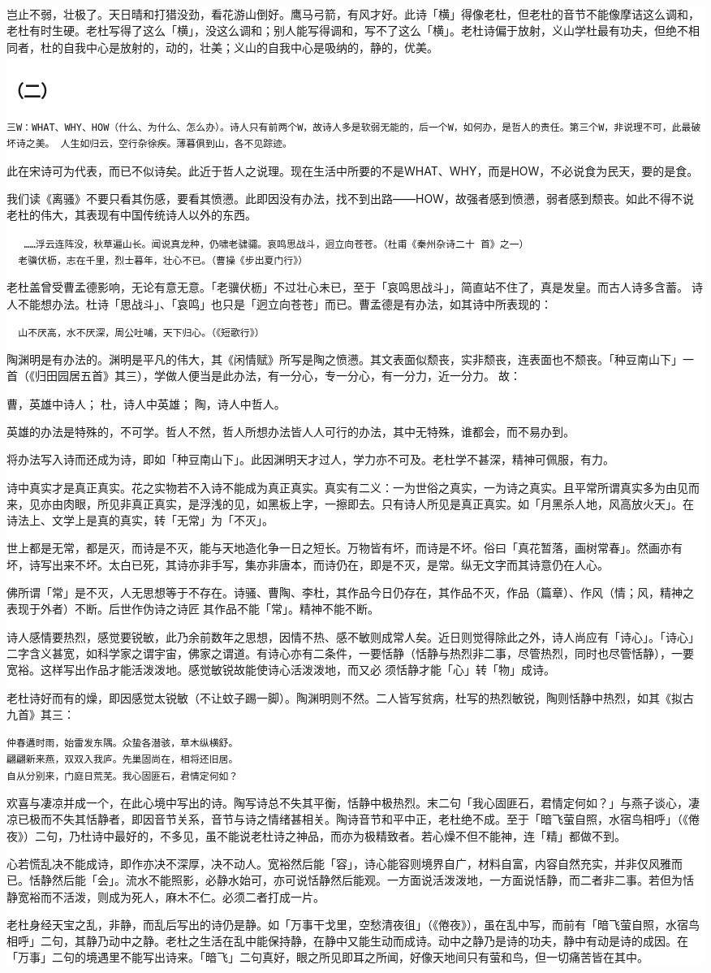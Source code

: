 岂止不弱，壮极了。天日晴和打猎没劲，看花游山倒好。鹰马弓箭，有风才好。此诗「横」得像老杜，但老杜的音节不能像摩诘这么调和，老杜有时生硬。老杜写得了这么「横」，没这么调和；别人能写得调和，写不了这么「横」。老杜诗偏于放射，义山学杜最有功夫，但绝不相同者，杜的自我中心是放射的，动的，壮美；义山的自我中心是吸纳的，静的，优美。

## （二）

```
三W：WHAT、WHY、HOW（什么、为什么、怎么办）。诗人只有前两个W，故诗人多是软弱无能的，后一个W，如何办，是哲人的责任。第三个W，非说理不可，此最破坏诗之美。 人生如归云，空行杂徐疾。薄暮俱到山，各不见踪迹。
```

此在宋诗可为代表，而已不似诗矣。此近于哲人之说理。现在生活中所要的不是WHAT、WHY，而是HOW，不必说食为民天，要的是食。

我们读《离骚》不要只看其伤感，要看其愤懑。此即因没有办法，找不到出路——HOW，故强者感到愤懑，弱者感到颓丧。如此不得不说老杜的伟大，其表现有中国传统诗人以外的东西。

```
   ……浮云连阵没，秋草遍山长。闻说真龙种，仍啸老骕骦。哀鸣思战斗，迥立向苍苍。（杜甫《秦州杂诗二十 首》之一）
  老骥伏枥，志在千里，烈士暮年，壮心不已。（曹操《步出夏门行》）
```

老杜盖曾受曹孟德影响，无论有意无意。「老骥伏枥」不过壮心未已，至于「哀鸣思战斗」，简直站不住了，真是发皇。而古人诗多含蓄。 诗人不能想办法。杜诗「思战斗」、「哀鸣」也只是「迥立向苍苍」而已。曹孟德是有办法，如其诗中所表现的：

```
  山不厌高，水不厌深，周公吐哺，天下归心。（《短歌行》）
```

陶渊明是有办法的。渊明是平凡的伟大，其《闲情赋》所写是陶之愤懑。其文表面似颓丧，实非颓丧，连表面也不颓丧。「种豆南山下」一首（《归田园居五首》其三），学做人便当是此办法，有一分心，专一分心，有一分力，近一分力。 故：

曹，英雄中诗人； 杜，诗人中英雄； 陶，诗人中哲人。

英雄的办法是特殊的，不可学。哲人不然，哲人所想办法皆人人可行的办法，其中无特殊，谁都会，而不易办到。

将办法写入诗而还成为诗，即如「种豆南山下」。此因渊明天才过人，学力亦不可及。老杜学不甚深，精神可佩服，有力。

诗中真实才是真正真实。花之实物若不入诗不能成为真正真实。真实有二义：一为世俗之真实，一为诗之真实。且平常所谓真实多为由见而来，见亦由肉眼，所见非真正真实，是浮浅的见，如黑板上字，一擦即去。只有诗人所见是真正真实。如「月黑杀人地，风高放火天」。在诗法上、文学上是真的真实，转「无常」为「不灭」。

世上都是无常，都是灭，而诗是不灭，能与天地造化争一日之短长。万物皆有坏，而诗是不坏。俗曰「真花暂落，画树常春」。然画亦有坏，诗写出来不坏。太白已死，其诗亦非手写，集亦非唐本，而诗仍在，即是不灭，是常。纵无文字而其诗意仍在人心。

佛所谓「常」是不灭，人无思想等于不存在。诗骚、曹陶、李杜，其作品今日仍存在，其作品不灭，作品（篇章）、作风（情；风，精神之表现于外者）不断。后世作伪诗之诗匠 其作品不能「常」。精神不能不断。

诗人感情要热烈，感觉要锐敏，此乃余前数年之思想，因情不热、感不敏则成常人矣。近日则觉得除此之外，诗人尚应有「诗心」。「诗心」二字含义甚宽，如科学家之谓宇宙，佛家之谓道。有诗心亦有二条件，一要恬静（恬静与热烈非二事，尽管热烈，同时也尽管恬静），一要宽裕。这样写出作品才能活泼泼地。感觉敏锐故能使诗心活泼泼地，而又必 须恬静才能「心」转「物」成诗。

老杜诗好而有的燥，即因感觉太锐敏（不让蚊子踢一脚）。陶渊明则不然。二人皆写贫病，杜写的热烈敏锐，陶则恬静中热烈，如其《拟古九首》其三：

```
仲春遘时雨，始雷发东隅。众蛰各潜骇，草木纵横舒。
翩翩新来燕，双双入我庐。先巢固尚在，相将还旧居。
自从分别来，门庭日荒芜。我心固匪石，君情定何如？
```

欢喜与凄凉并成一个，在此心境中写出的诗。陶写诗总不失其平衡，恬静中极热烈。末二句「我心固匪石，君情定何如？」与燕子谈心，凄凉已极而不失其恬静者，即因音节关系，音节与诗之情绪甚相关。陶诗音节和平中正，老杜绝不成。至于「暗飞萤自照，水宿鸟相呼」（《倦夜》）二句，乃杜诗中最好的，不多见，虽不能说老杜诗之神品，而亦为极精致者。若心燥不但不能神，连「精」都做不到。

心若慌乱决不能成诗，即作亦决不深厚，决不动人。宽裕然后能「容」，诗心能容则境界自广，材料自富，内容自然充实，并非仅风雅而已。恬静然后能「会」。流水不能照影，必静水始可，亦可说恬静然后能观。一方面说活泼泼地，一方面说恬静，而二者非二事。若但为恬静宽裕而不活泼，则成为死人，麻木不仁。必须二者打成一片。

老杜身经天宝之乱，非静，而乱后写出的诗仍是静。如「万事干戈里，空愁清夜徂」（《倦夜》），虽在乱中写，而前有「暗飞萤自照，水宿鸟相呼」二句，其静乃动中之静。老杜之生活在乱中能保持静，在静中又能生动而成诗。动中之静乃是诗的功夫，静中有动是诗的成因。在「万事」二句的境遇里不能写出诗来。「暗飞」二句真好，眼之所见即耳之所闻，好像天地间只有萤和鸟，但一切痛苦皆在其中。
